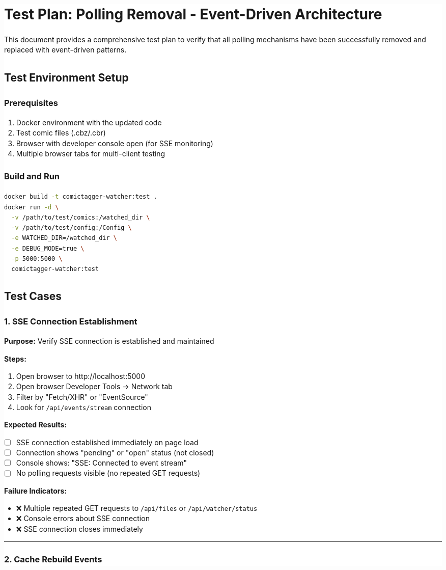 # Test Plan: Polling Removal - Event-Driven Architecture

This document provides a comprehensive test plan to verify that all polling mechanisms have been successfully removed and replaced with event-driven patterns.

## Test Environment Setup

### Prerequisites
1. Docker environment with the updated code
2. Test comic files (.cbz/.cbr)
3. Browser with developer console open (for SSE monitoring)
4. Multiple browser tabs for multi-client testing

### Build and Run
```bash
docker build -t comictagger-watcher:test .
docker run -d \
  -v /path/to/test/comics:/watched_dir \
  -v /path/to/test/config:/Config \
  -e WATCHED_DIR=/watched_dir \
  -e DEBUG_MODE=true \
  -p 5000:5000 \
  comictagger-watcher:test
```

## Test Cases

### 1. SSE Connection Establishment

**Purpose:** Verify SSE connection is established and maintained

**Steps:**
1. Open browser to http://localhost:5000
2. Open browser Developer Tools → Network tab
3. Filter by "Fetch/XHR" or "EventSource"
4. Look for `/api/events/stream` connection

**Expected Results:**
- [ ] SSE connection established immediately on page load
- [ ] Connection shows "pending" or "open" status (not closed)
- [ ] Console shows: "SSE: Connected to event stream"
- [ ] No polling requests visible (no repeated GET requests)

**Failure Indicators:**
- ❌ Multiple repeated GET requests to `/api/files` or `/api/watcher/status`
- ❌ Console errors about SSE connection
- ❌ SSE connection closes immediately

---

### 2. Cache Rebuild Events
